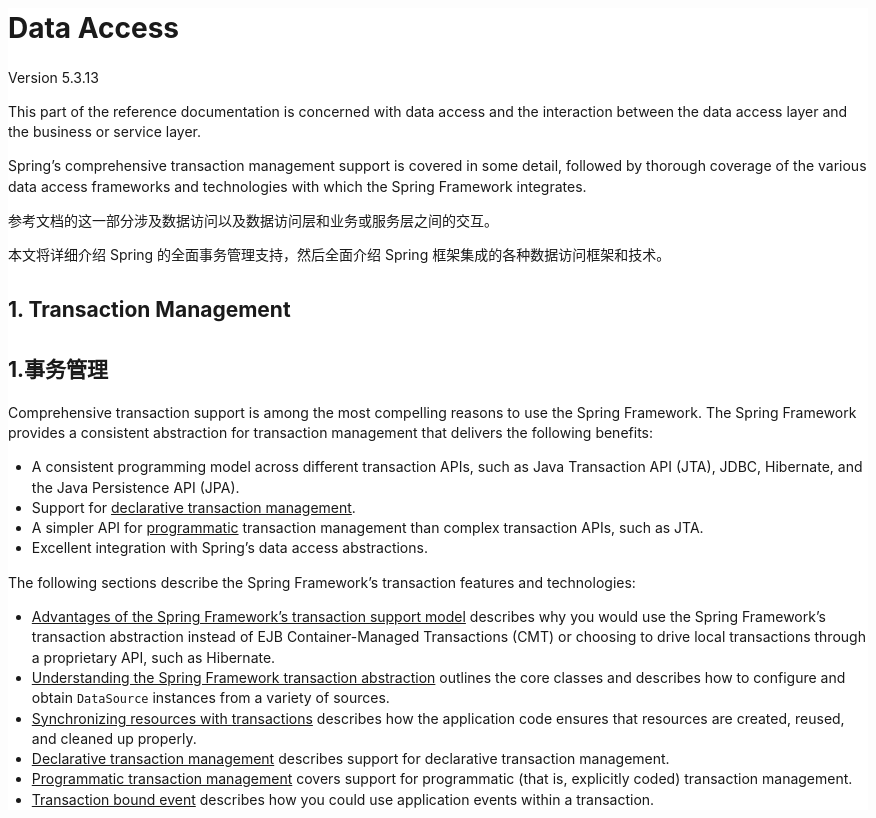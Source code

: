 # Data Access

Version 5.3.13

This part of the reference documentation is concerned with data access and the interaction between the data access layer and the business or service layer.

Spring’s comprehensive transaction management support is covered in some detail, followed by thorough coverage of the various data access frameworks and technologies with which the Spring Framework integrates.

参考文档的这一部分涉及数据访问以及数据访问层和业务或服务层之间的交互。

本文将详细介绍 Spring 的全面事务管理支持，然后全面介绍 Spring 框架集成的各种数据访问框架和技术。

## 1. Transaction Management

## 1.事务管理

Comprehensive transaction support is among the most compelling reasons to use the Spring Framework. The Spring Framework provides a consistent abstraction for transaction management that delivers the following benefits:

- A consistent programming model across different transaction APIs, such as Java Transaction API (JTA), JDBC, Hibernate, and the Java Persistence API (JPA).
- Support for [declarative transaction management](https://docs.spring.io/spring-framework/docs/current/reference/html/data-access.html#transaction-declarative).
- A simpler API for [programmatic](https://docs.spring.io/spring-framework/docs/current/reference/html/data-access.html#transaction-programmatic) transaction management than complex transaction APIs, such as JTA.
- Excellent integration with Spring’s data access abstractions.

The following sections describe the Spring Framework’s transaction features and technologies:

- [Advantages of the Spring Framework’s transaction support model](https://docs.spring.io/spring-framework/docs/current/reference/html/data-access.html#transaction-motivation) describes why you would use the Spring Framework’s transaction abstraction instead of EJB Container-Managed Transactions (CMT) or choosing to drive local transactions through a proprietary API, such as Hibernate.
- [Understanding the Spring Framework transaction abstraction](https://docs.spring.io/spring-framework/docs/current/reference/html/data-access.html#transaction-strategies) outlines the core classes and describes how to configure and obtain `DataSource` instances from a variety of sources.
- [Synchronizing resources with transactions](https://docs.spring.io/spring-framework/docs/current/reference/html/data-access.html#tx-resource-synchronization) describes how the application code ensures that resources are created, reused, and cleaned up properly.
- [Declarative transaction management](https://docs.spring.io/spring-framework/docs/current/reference/html/data-access.html#transaction-declarative) describes support for declarative transaction management.
- [Programmatic transaction management](https://docs.spring.io/spring-framework/docs/current/reference/html/data-access.html#transaction-programmatic) covers support for programmatic (that is, explicitly coded) transaction management.
- [Transaction bound event](https://docs.spring.io/spring-framework/docs/current/reference/html/data-access.html#transaction-event) describes how you could use application events within a transaction.
